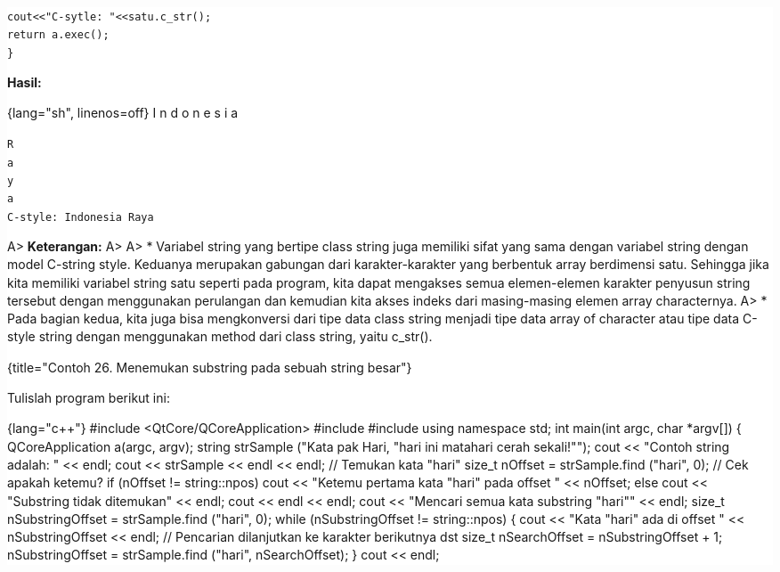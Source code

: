	cout<<"C-sytle: "<<satu.c_str();
	return a.exec();
	}

**Hasil:**

{lang="sh", linenos=off}
	I
	n
	d
	o
	n
	e
	s
	i
	a
	 
	R
	a
	y
	a
	C-style: Indonesia Raya

A> **Keterangan:**
A>
A> * Variabel string yang bertipe class string juga memiliki sifat yang sama dengan variabel string dengan model C-string style. Keduanya merupakan gabungan dari karakter-karakter yang berbentuk array berdimensi satu. Sehingga jika kita memiliki variabel string satu seperti pada program, kita dapat mengakses semua elemen-elemen karakter penyusun string tersebut dengan menggunakan perulangan dan kemudian kita akses indeks dari masing-masing elemen array characternya.
A> * Pada bagian kedua, kita juga bisa mengkonversi dari tipe data class string menjadi tipe data array of character atau tipe data C-style string dengan menggunakan method dari class string, yaitu c_str().

{title="Contoh 26. Menemukan substring pada sebuah string besar"}

Tulislah program berikut ini:

{lang="c++"}
	#include <QtCore/QCoreApplication>
	#include <iostream>
	#include <string>
	using namespace std;
	int main(int argc, char *argv[])
	{
	QCoreApplication a(argc, argv);
	string strSample ("Kata pak Hari, \"hari ini matahari cerah sekali!\"");
	cout << "Contoh string adalah: " << endl;
	cout << strSample << endl << endl;
	// Temukan kata "hari"
	size_t nOffset = strSample.find ("hari", 0);
	// Cek apakah ketemu?
	if (nOffset != string::npos)
	cout << "Ketemu pertama kata \"hari\" pada offset " << nOffset;
	else
	cout << "Substring tidak ditemukan" << endl;
	cout << endl << endl;
	cout << "Mencari semua kata substring \"hari\"" << endl;
	size_t nSubstringOffset = strSample.find ("hari", 0);
	while (nSubstringOffset != string::npos)
	{
	cout << "Kata \"hari\" ada di offset " << nSubstringOffset << endl;
	// Pencarian dilanjutkan ke karakter berikutnya dst
	size_t nSearchOffset = nSubstringOffset + 1;
	nSubstringOffset = strSample.find ("hari", nSearchOffset);
	}
	cout << endl;